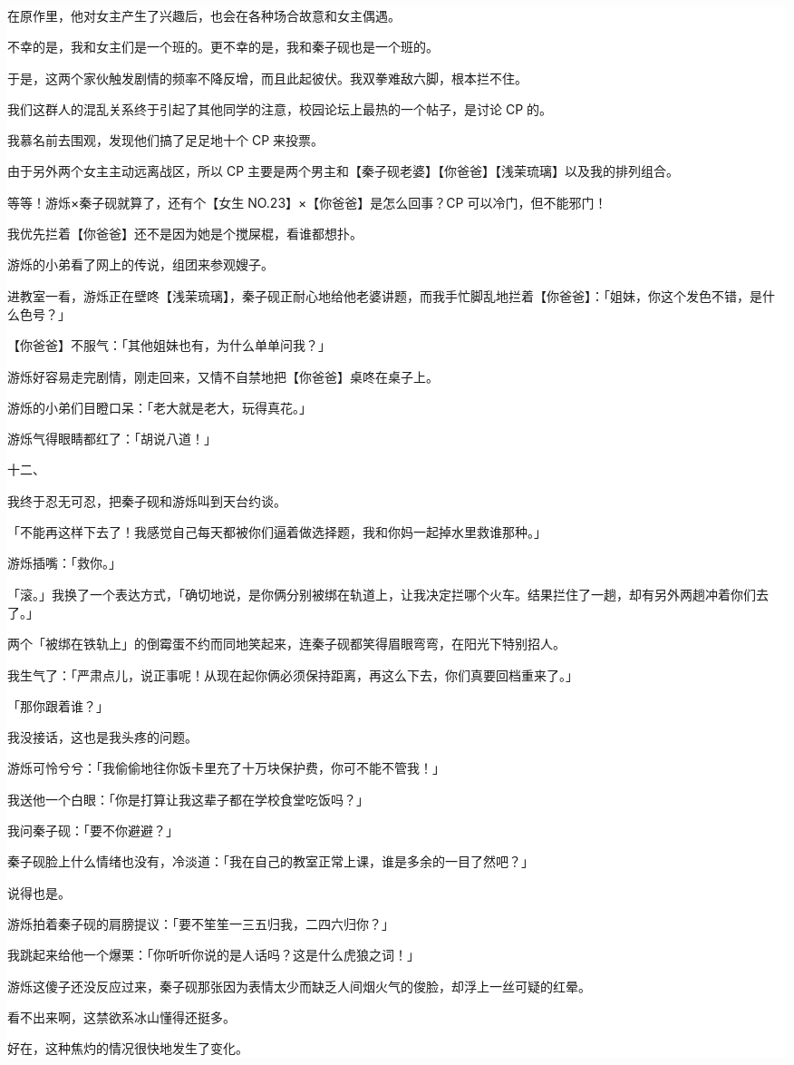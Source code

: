 在原作里，他对女主产生了兴趣后，也会在各种场合故意和女主偶遇。

不幸的是，我和女主们是一个班的。更不幸的是，我和秦子砚也是一个班的。

于是，这两个家伙触发剧情的频率不降反增，而且此起彼伏。我双拳难敌六脚，根本拦不住。

我们这群人的混乱关系终于引起了其他同学的注意，校园论坛上最热的一个帖子，是讨论 CP 的。

我慕名前去围观，发现他们搞了足足地十个 CP 来投票。

由于另外两个女主主动远离战区，所以 CP 主要是两个男主和【秦子砚老婆】【你爸爸】【浅茉琉璃】以及我的排列组合。

等等！游烁×秦子砚就算了，还有个【女生 NO.23】×【你爸爸】是怎么回事？CP 可以冷门，但不能邪门！

我优先拦着【你爸爸】还不是因为她是个搅屎棍，看谁都想扑。

游烁的小弟看了网上的传说，组团来参观嫂子。

进教室一看，游烁正在壁咚【浅茉琉璃】，秦子砚正耐心地给他老婆讲题，而我手忙脚乱地拦着【你爸爸】：「姐妹，你这个发色不错，是什么色号？」

【你爸爸】不服气：「其他姐妹也有，为什么单单问我？」

游烁好容易走完剧情，刚走回来，又情不自禁地把【你爸爸】桌咚在桌子上。

游烁的小弟们目瞪口呆：「老大就是老大，玩得真花。」

游烁气得眼睛都红了：「胡说八道！」

十二、

我终于忍无可忍，把秦子砚和游烁叫到天台约谈。

「不能再这样下去了！我感觉自己每天都被你们逼着做选择题，我和你妈一起掉水里救谁那种。」

游烁插嘴：「救你。」

「滚。」我换了一个表达方式，「确切地说，是你俩分别被绑在轨道上，让我决定拦哪个火车。结果拦住了一趟，却有另外两趟冲着你们去了。」

两个「被绑在铁轨上」的倒霉蛋不约而同地笑起来，连秦子砚都笑得眉眼弯弯，在阳光下特别招人。

我生气了：「严肃点儿，说正事呢！从现在起你俩必须保持距离，再这么下去，你们真要回档重来了。」

「那你跟着谁？」

我没接话，这也是我头疼的问题。

游烁可怜兮兮：「我偷偷地往你饭卡里充了十万块保护费，你可不能不管我！」

我送他一个白眼：「你是打算让我这辈子都在学校食堂吃饭吗？」

我问秦子砚：「要不你避避？」

秦子砚脸上什么情绪也没有，冷淡道：「我在自己的教室正常上课，谁是多余的一目了然吧？」

说得也是。

游烁拍着秦子砚的肩膀提议：「要不笙笙一三五归我，二四六归你？」

我跳起来给他一个爆栗：「你听听你说的是人话吗？这是什么虎狼之词！」

游烁这傻子还没反应过来，秦子砚那张因为表情太少而缺乏人间烟火气的俊脸，却浮上一丝可疑的红晕。

看不出来啊，这禁欲系冰山懂得还挺多。

好在，这种焦灼的情况很快地发生了变化。
